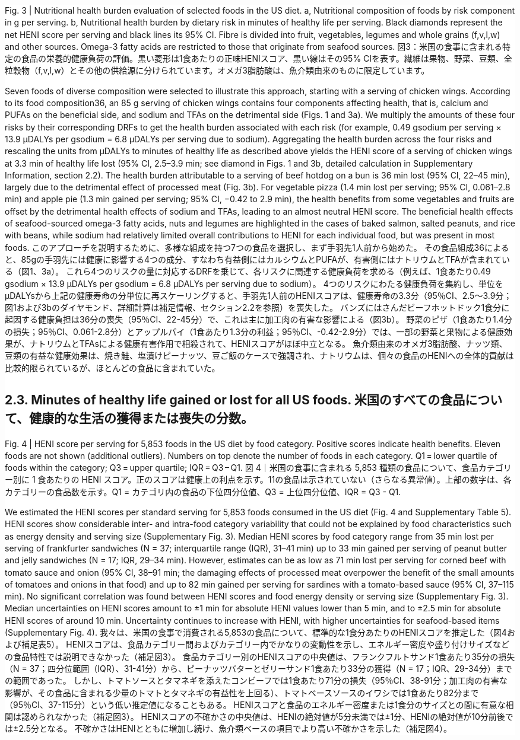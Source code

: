 Fig. 3 | Nutritional health burden evaluation of selected foods in the US diet. a, Nutritional composition of foods by risk component in g per serving. b, Nutritional health burden by dietary risk in minutes of healthy life per serving. Black diamonds represent the net HENI score per serving and black lines its 95% CI. Fibre is divided into fruit, vegetables, legumes and whole grains (f,v,l,w) and other sources. Omega-3 fatty acids are restricted to those that originate from seafood sources.
図3：米国の食事に含まれる特定の食品の栄養的健康負荷の評価。黒い菱形は1食あたりの正味HENIスコア、黒い線はその95% CIを表す。繊維は果物、野菜、豆類、全粒穀物（f,v,l,w）とその他の供給源に分けられています。オメガ3脂肪酸は、魚介類由来のものに限定しています。

Seven foods of diverse composition were selected to illustrate this approach, starting with a serving of chicken wings. According to its food composition36, an 85 g serving of chicken wings contains four components affecting health, that is, calcium and PUFAs on the beneficial side, and sodium and TFAs on the detrimental side (Figs. 1 and 3a). We multiply the amounts of these four risks by their corresponding DRFs to get the health burden associated with each risk (for example, 0.49 gsodium per serving × 13.9 μDALYs per gsodium = 6.8 μDALYs per serving due to sodium). Aggregating the health burden across the four risks and rescaling the units from μDALYs to minutes of healthy life as described above yields the HENI score of a serving of chicken wings at 3.3 min of healthy life lost (95% CI, 2.5–3.9 min; see diamond in Figs. 1 and 3b, detailed calculation in Supplementary Information, section 2.2). The health burden attributable to a serving of beef hotdog on a bun is 36 min lost (95% CI, 22–45 min), largely due to the detrimental effect of processed meat (Fig. 3b). For vegetable pizza (1.4 min lost per serving; 95% CI, 0.061–2.8 min) and apple pie (1.3 min gained per serving; 95% CI, −0.42 to 2.9 min), the health benefits from some vegetables and fruits are offset by the detrimental health effects of sodium and TFAs, leading to an almost neutral HENI score. The beneficial health effects of seafood-sourced omega-3 fatty acids, nuts and legumes are highlighted in the cases of baked salmon, salted peanuts, and rice with beans, while sodium had relatively limited overall contributions to HENI for each individual food, but was present in most foods.
このアプローチを説明するために、多様な組成を持つ7つの食品を選択し、まず手羽先1人前から始めた。 その食品組成36によると、85gの手羽先には健康に影響する4つの成分、すなわち有益側にはカルシウムとPUFAが、有害側にはナトリウムとTFAが含まれている（図1、3a）。 これら4つのリスクの量に対応するDRFを乗じて、各リスクに関連する健康負荷を求める（例えば、1食あたり0.49 gsodium × 13.9 μDALYs per gsodium = 6.8 μDALYs per serving due to sodium）。 4つのリスクにわたる健康負荷を集約し、単位をμDALYsから上記の健康寿命の分単位に再スケーリングすると、手羽先1人前のHENIスコアは、健康寿命の3.3分（95％CI、2.5～3.9分；図1および3bのダイヤモンド、詳細計算は補足情報、セクション2.2を参照）を喪失した。 バンズにはさんだビーフホットドック1食分に起因する健康負担は36分の喪失（95％CI、22-45分）で、これは主に加工肉の有害な影響による（図3b）。 野菜のピザ（1食あたり1.4分の損失；95％CI、0.061-2.8分）とアップルパイ（1食あたり1.3分の利益；95％CI、-0.42-2.9分）では、一部の野菜と果物による健康効果が、ナトリウムとTFAsによる健康有害作用で相殺されて、HENIスコアがほぼ中立となる。 魚介類由来のオメガ3脂肪酸、ナッツ類、豆類の有益な健康効果は、焼き鮭、塩漬けピーナッツ、豆ご飯のケースで強調され、ナトリウムは、個々の食品のHENIへの全体的貢献は比較的限られているが、ほとんどの食品に含まれていた。

## 2.3. Minutes of healthy life gained or lost for all US foods. 米国のすべての食品について、健康的な生活の獲得または喪失の分数。

Fig. 4 | HENI score per serving for 5,853 foods in the US diet by food category. Positive scores indicate health benefits. Eleven foods are not shown (additional outliers). Numbers on top denote the number of foods in each category. Q1 = lower quartile of foods within the category; Q3 = upper quartile; IQR = Q3 – Q1.
図 4｜米国の食事に含まれる 5,853 種類の食品について、食品カテゴリー別に 1 食あたりの HENI スコア。正のスコアは健康上の利点を示す。11の食品は示されていない（さらなる異常値）。上部の数字は、各カテゴリーの食品数を示す。Q1 = カテゴリ内の食品の下位四分位値、Q3 = 上位四分位値、IQR = Q3 - Q1.

We estimated the HENI scores per standard serving for 5,853 foods consumed in the US diet (Fig. 4 and Supplementary Table 5). HENI scores show considerable inter- and intra-food category variability that could not be explained by food characteristics such as energy density and serving size (Supplementary Fig. 3). Median HENI scores by food category range from 35 min lost per serving of frankfurter sandwiches (N = 37; interquartile range (IQR), 31–41 min) up to 33 min gained per serving of peanut butter and jelly sandwiches (N = 17; IQR, 29–34 min). However, estimates can be as low as 71 min lost per serving for corned beef with tomato sauce and onion (95% CI, 38–91 min; the damaging effects of processed meat overpower the benefit of the small amounts of tomatoes and onions in that food) and up to 82 min gained per serving for sardines with a tomato-based sauce (95% CI, 37–115 min). No significant correlation was found between HENI scores and food energy density or serving size (Supplementary Fig. 3). Median uncertainties on HENI scores amount to ±1 min for absolute HENI values lower than 5 min, and to ±2.5 min for absolute HENI scores of around 10 min. Uncertainty continues to increase with HENI, with higher uncertainties for seafood-based items (Supplementary Fig. 4).
我々は、米国の食事で消費される5,853の食品について、標準的な1食分あたりのHENIスコアを推定した（図4および補足表5）。 HENIスコアは、食品カテゴリー間およびカテゴリー内でかなりの変動性を示し、エネルギー密度や盛り付けサイズなどの食品特性では説明できなかった（補足図3）。 食品カテゴリー別のHENIスコアの中央値は、フランクフルトサンド1食あたり35分の損失（N = 37；四分位範囲（IQR）、31-41分）から、ピーナッツバターとゼリーサンド1食あたり33分の獲得（N = 17；IQR、29-34分）までの範囲であった。 しかし、トマトソースとタマネギを添えたコンビーフでは1食あたり71分の損失（95％CI、38-91分；加工肉の有害な影響が、その食品に含まれる少量のトマトとタマネギの有益性を上回る）、トマトベースソースのイワシでは1食あたり82分まで（95％CI、37-115分）という低い推定値になることもある。 HENIスコアと食品のエネルギー密度または1食分のサイズとの間に有意な相関は認められなかった（補足図3）。 HENIスコアの不確かさの中央値は、HENIの絶対値が5分未満では±1分、HENIの絶対値が10分前後では±2.5分となる。 不確かさはHENIとともに増加し続け、魚介類ベースの項目でより高い不確かさを示した（補足図4）。
